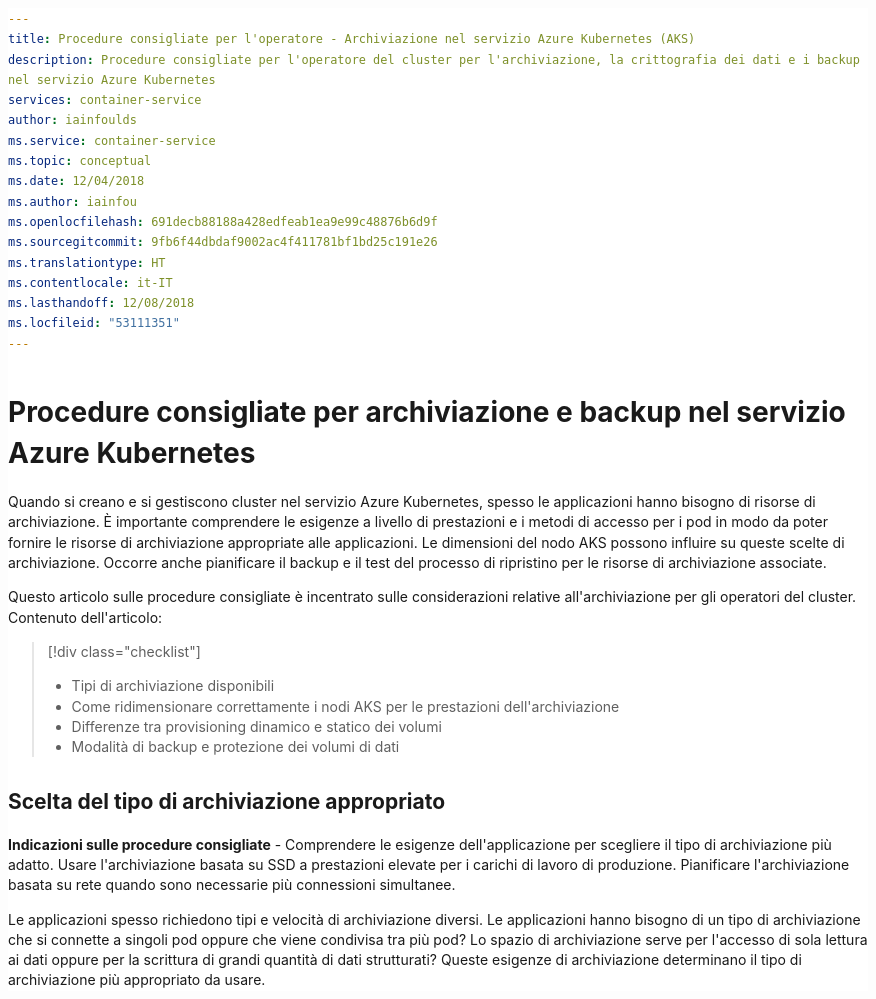 ```yaml
---
title: Procedure consigliate per l'operatore - Archiviazione nel servizio Azure Kubernetes (AKS)
description: Procedure consigliate per l'operatore del cluster per l'archiviazione, la crittografia dei dati e i backup nel servizio Azure Kubernetes
services: container-service
author: iainfoulds
ms.service: container-service
ms.topic: conceptual
ms.date: 12/04/2018
ms.author: iainfou
ms.openlocfilehash: 691decb88188a428edfeab1ea9e99c48876b6d9f
ms.sourcegitcommit: 9fb6f44dbdaf9002ac4f411781bf1bd25c191e26
ms.translationtype: HT
ms.contentlocale: it-IT
ms.lasthandoff: 12/08/2018
ms.locfileid: "53111351"
---
```

# <a name="best-practices-for-storage-and-backups-in-azure-kubernetes-service-aks"></a>Procedure consigliate per archiviazione e backup nel servizio Azure Kubernetes

Quando si creano e si gestiscono cluster nel servizio Azure Kubernetes, spesso le applicazioni hanno bisogno di risorse di archiviazione. È importante comprendere le esigenze a livello di prestazioni e i metodi di accesso per i pod in modo da poter fornire le risorse di archiviazione appropriate alle applicazioni. Le dimensioni del nodo AKS possono influire su queste scelte di archiviazione. Occorre anche pianificare il backup e il test del processo di ripristino per le risorse di archiviazione associate.

Questo articolo sulle procedure consigliate è incentrato sulle considerazioni relative all'archiviazione per gli operatori del cluster. Contenuto dell'articolo:

> [!div class="checklist"]
> * Tipi di archiviazione disponibili
> * Come ridimensionare correttamente i nodi AKS per le prestazioni dell'archiviazione
> * Differenze tra provisioning dinamico e statico dei volumi
> * Modalità di backup e protezione dei volumi di dati

## <a name="choose-the-appropriate-storage-type"></a>Scelta del tipo di archiviazione appropriato

**Indicazioni sulle procedure consigliate** - Comprendere le esigenze dell'applicazione per scegliere il tipo di archiviazione più adatto. Usare l'archiviazione basata su SSD a prestazioni elevate per i carichi di lavoro di produzione. Pianificare l'archiviazione basata su rete quando sono necessarie più connessioni simultanee.

Le applicazioni spesso richiedono tipi e velocità di archiviazione diversi. Le applicazioni hanno bisogno di un tipo di archiviazione che si connette a singoli pod oppure che viene condivisa tra più pod? Lo spazio di archiviazione serve per l'accesso di sola lettura ai dati oppure per la scrittura di grandi quantità di dati strutturati? Queste esigenze di archiviazione determinano il tipo di archiviazione più appropriato da usare.


[heptio-ark]: https://github.com/heptio/ark
[dysk]: https://github.com/Azure/kubernetes-volume-drivers/tree/master/flexvolume/dysk
[blobfuse]: https://github.com/Azure/azure-storage-fuse
[aks-concepts-storage]: concepts-storage.md
[vm-sizes]: ../virtual-machines/linux/sizes.md
[dynamic-disks]: azure-disks-dynamic-pv.md
[dynamic-files]: azure-files-dynamic-pv.md
[reclaim-policy]: concepts-storage.md#storage-classes
[aks-concepts-storage-pvcs]: concepts-storage.md#persistent-volume-claims
[aks-concepts-storage-classes]: concepts-storage.md#storage-classes
[managed-disks]: ../virtual-machines/linux/managed-disks-overview.md
[best-practices-multi-region]: operator-best-practices-multi-region.md
[remove-state]: operator-best-practices-multi-region.md#remove-service-state-from-inside-containers